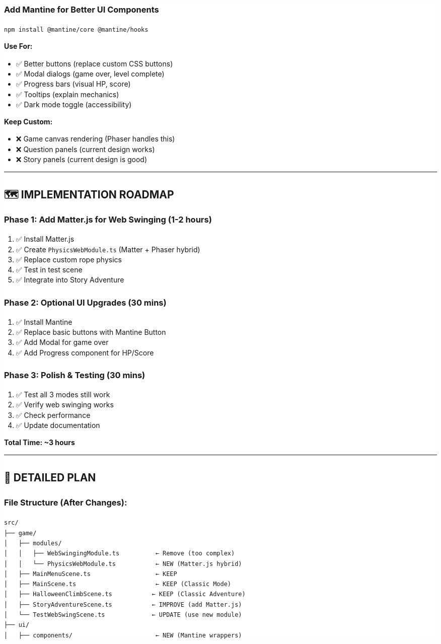 ### **Add Mantine for Better UI Components**

```bash
npm install @mantine/core @mantine/hooks
```

**Use For:**
- ✅ Better buttons (replace custom CSS buttons)
- ✅ Modal dialogs (game over, level complete)
- ✅ Progress bars (visual HP, score)
- ✅ Tooltips (explain mechanics)
- ✅ Dark mode toggle (accessibility)

**Keep Custom:**
- ❌ Game canvas rendering (Phaser handles this)
- ❌ Question panels (current design works)
- ❌ Story panels (current design is good)

---

## 🗺️ **IMPLEMENTATION ROADMAP**

### **Phase 1: Add Matter.js for Web Swinging (1-2 hours)**

1. ✅ Install Matter.js
2. ✅ Create `PhysicsWebModule.ts` (Matter + Phaser hybrid)
3. ✅ Replace custom rope physics
4. ✅ Test in test scene
5. ✅ Integrate into Story Adventure

### **Phase 2: Optional UI Upgrades (30 mins)**

1. ✅ Install Mantine
2. ✅ Replace basic buttons with Mantine Button
3. ✅ Add Modal for game over
4. ✅ Add Progress component for HP/Score

### **Phase 3: Polish & Testing (30 mins)**

1. ✅ Test all 3 modes still work
2. ✅ Verify web swinging works
3. ✅ Check performance
4. ✅ Update documentation

**Total Time: ~3 hours**

---

## 📝 **DETAILED PLAN**

### **File Structure (After Changes):**

```
src/
├── game/
│   ├── modules/
│   │   ├── WebSwingingModule.ts          ← Remove (too complex)
│   │   └── PhysicsWebModule.ts           ← NEW (Matter.js hybrid)
│   ├── MainMenuScene.ts                  ← KEEP
│   ├── MainScene.ts                      ← KEEP (Classic Mode)
│   ├── HalloweenClimbScene.ts           ← KEEP (Classic Adventure)
│   ├── StoryAdventureScene.ts           ← IMPROVE (add Matter.js)
│   └── TestWebSwingScene.ts             ← UPDATE (use new module)
├── ui/
│   ├── components/                       ← NEW (Mantine wrappers)
```